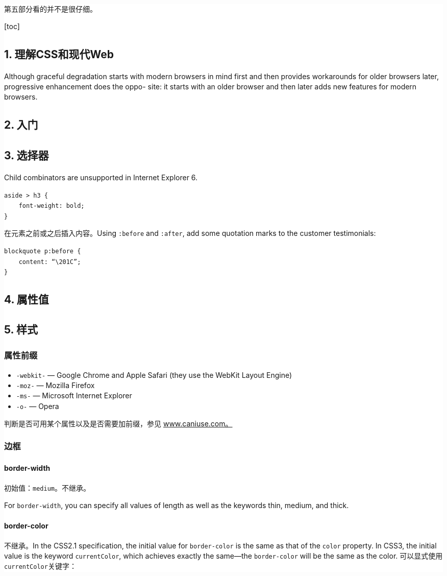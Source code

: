 第五部分看的并不是很仔细。

[toc]

## 1. 理解CSS和现代Web

Although graceful degradation starts with modern browsers in mind first and then provides workarounds for older browsers later, progressive enhancement does the oppo- site: it starts with an older browser and then later adds new features for modern browsers.

## 2. 入门

## 3. 选择器

Child combinators are unsupported in Internet Explorer 6.

    aside > h3 {
        font-weight: bold;
    }

在元素之前或之后插入内容。Using `:before` and `:after`, add some quotation marks to the customer testimonials:

    blockquote p:before {
        content: “\201C”;
    }

## 4. 属性值

## 5. 样式

### 属性前缀

- `-webkit-` — Google Chrome and Apple Safari (they use the WebKit Layout Engine)
- `-moz-` — Mozilla Firefox
- `-ms-` — Microsoft Internet Explorer
- `-o-` — Opera

判断是否可用某个属性以及是否需要加前缀，参见 www.caniuse.com。

### 边框

#### border-width

初始值：`medium`。不继承。

For `border-width`, you can specify all values of length as well as the keywords thin, medium, and thick.

#### border-color

不继承。In the CSS2.1 specification, the initial value for `border-color` is the same as that of the `color` property. In CSS3, the initial value is the keyword `currentColor`, which achieves exactly the same—the `border-color` will be the same as the color. 可以显式使用`currentColor`关键字：
